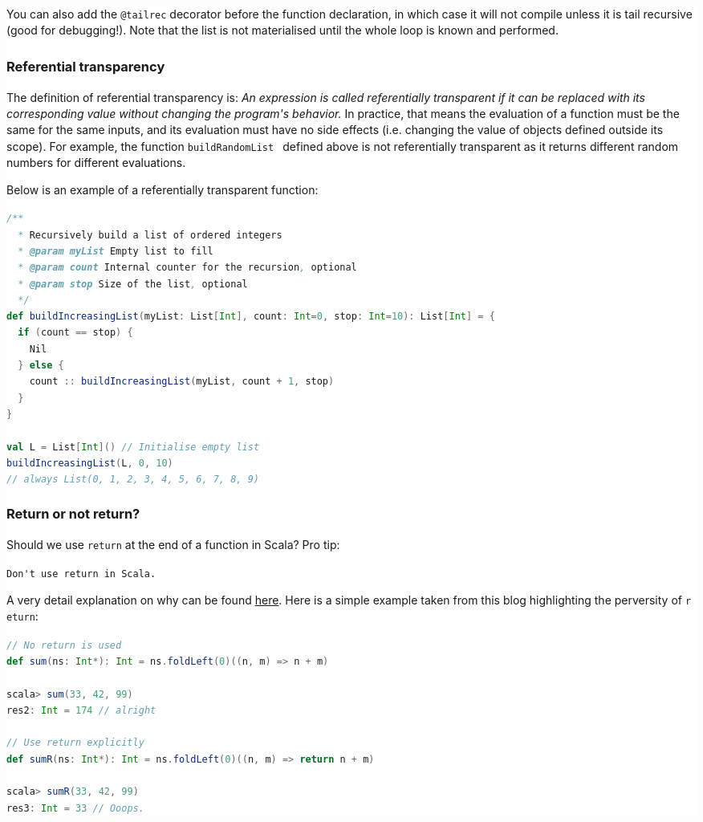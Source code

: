 You can also add the `@tailrec` decorator before the function declaration, in which case it will not compile unless it is tail recursive (good for debugging!). Note that the list is not materialised until the whole loop is known and performed.

### Referential transparency

The definition of referential transparency is: _An expression is called referentially transparent if it can be replaced with its corresponding value without changing the program's behavior._ In practice, that means the evaluation of a function must be the same for the same inputs, and its evaluation must have no side effects (i.e. changing the value of objects defined outside its scope). For example, the function `buildRandomList ` defined above is not referentially transparent as it returns different random numbers for different evaluations.

Below is an example of a referentially transparent function:

```scala
/**
  * Recursively build a list of ordered integers
  * @param myList Empty list to fill
  * @param count Internal counter for the recursion, optional
  * @param stop Size of the list, optional
  */
def buildIncreasingList(myList: List[Int], count: Int=0, stop: Int=10): List[Int] = {
  if (count == stop) {
    Nil
  } else {
    count :: buildIncreasingList(myList, count + 1, stop)
  }
}

val L = List[Int]() // Initialise empty list
buildIncreasingList(L, 0, 10)
// always List(0, 1, 2, 3, 4, 5, 6, 7, 8, 9)
```

### Return or not return?

Should we use `return` at the end of a function in Scala? Pro tip:

```
Don't use return in Scala.
```

A very detail explanation on why can be found [here](https://tpolecat.github.io/2014/05/09/return.html). Here is a simple example taken from this blog highlighting the perversity of `return`:

```scala
// No return is used
def sum(ns: Int*): Int = ns.foldLeft(0)((n, m) => n + m)

scala> sum(33, 42, 99)
res2: Int = 174 // alright

// Use return explicitly
def sumR(ns: Int*): Int = ns.foldLeft(0)((n, m) => return n + m)

scala> sumR(33, 42, 99)
res3: Int = 33 // Ooops.
```
